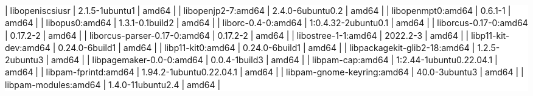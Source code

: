 | libopeniscsiusr | 2.1.5-1ubuntu1 | amd64 |
| libopenjp2-7:amd64 | 2.4.0-6ubuntu0.2 | amd64 |
| libopenmpt0:amd64 | 0.6.1-1 | amd64 |
| libopus0:amd64 | 1.3.1-0.1build2 | amd64 |
| liborc-0.4-0:amd64 | 1:0.4.32-2ubuntu0.1 | amd64 |
| liborcus-0.17-0:amd64 | 0.17.2-2 | amd64 |
| liborcus-parser-0.17-0:amd64 | 0.17.2-2 | amd64 |
| libostree-1-1:amd64 | 2022.2-3 | amd64 |
| libp11-kit-dev:amd64 | 0.24.0-6build1 | amd64 |
| libp11-kit0:amd64 | 0.24.0-6build1 | amd64 |
| libpackagekit-glib2-18:amd64 | 1.2.5-2ubuntu3 | amd64 |
| libpagemaker-0.0-0:amd64 | 0.0.4-1build3 | amd64 |
| libpam-cap:amd64 | 1:2.44-1ubuntu0.22.04.1 | amd64 |
| libpam-fprintd:amd64 | 1.94.2-1ubuntu0.22.04.1 | amd64 |
| libpam-gnome-keyring:amd64 | 40.0-3ubuntu3 | amd64 |
| libpam-modules:amd64 | 1.4.0-11ubuntu2.4 | amd64 |
